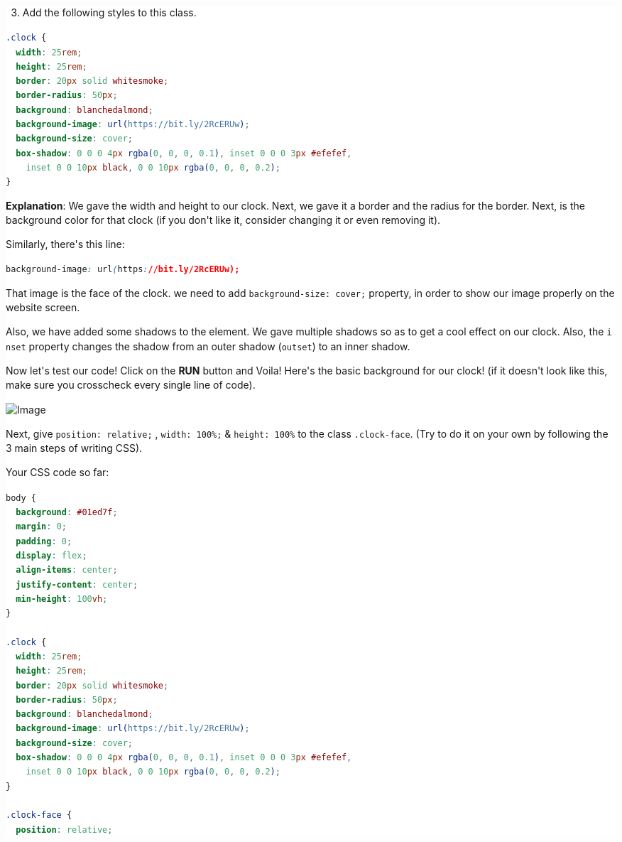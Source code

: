 3. Add the following styles to this class.

```css
.clock {
  width: 25rem;
  height: 25rem;
  border: 20px solid whitesmoke;
  border-radius: 50px;
  background: blanchedalmond;
  background-image: url(https://bit.ly/2RcERUw);
  background-size: cover;
  box-shadow: 0 0 0 4px rgba(0, 0, 0, 0.1), inset 0 0 0 3px #efefef,
    inset 0 0 10px black, 0 0 10px rgba(0, 0, 0, 0.2);
}
```

**Explanation**:
We gave the width and height to our clock. Next, we gave it a border and the radius for the border. Next, is the background color for that clock (if you don't like it, consider changing it or even removing it).

Similarly, there's this line:

```css
background-image: url(https://bit.ly/2RcERUw);
```

That image is the face of the clock. we need to add `background-size: cover;` property, in order to show our image properly on the website screen.

Also, we have added some shadows to the element. We gave multiple shadows so as to get a cool effect on our clock. Also, the `inset` property changes the shadow from an outer shadow (`outset`) to an inner shadow.

Now let's test our code! Click on the **RUN** button and Voila! Here's the basic background for our clock! (if it doesn't look like this, make sure you crosscheck every single line of code).

![Image](https://cloud-dgjpl9scw.vercel.app/image.png)

Next, give `position: relative;` , `width: 100%;` & `height: 100%` to the class `.clock-face`.
(Try to do it on your own by following the 3 main steps of writing CSS).

Your CSS code so far:

```css
body {
  background: #01ed7f;
  margin: 0;
  padding: 0;
  display: flex;
  align-items: center;
  justify-content: center;
  min-height: 100vh;
}

.clock {
  width: 25rem;
  height: 25rem;
  border: 20px solid whitesmoke;
  border-radius: 50px;
  background: blanchedalmond;
  background-image: url(https://bit.ly/2RcERUw);
  background-size: cover;
  box-shadow: 0 0 0 4px rgba(0, 0, 0, 0.1), inset 0 0 0 3px #efefef,
    inset 0 0 10px black, 0 0 10px rgba(0, 0, 0, 0.2);
}

.clock-face {
  position: relative;
```